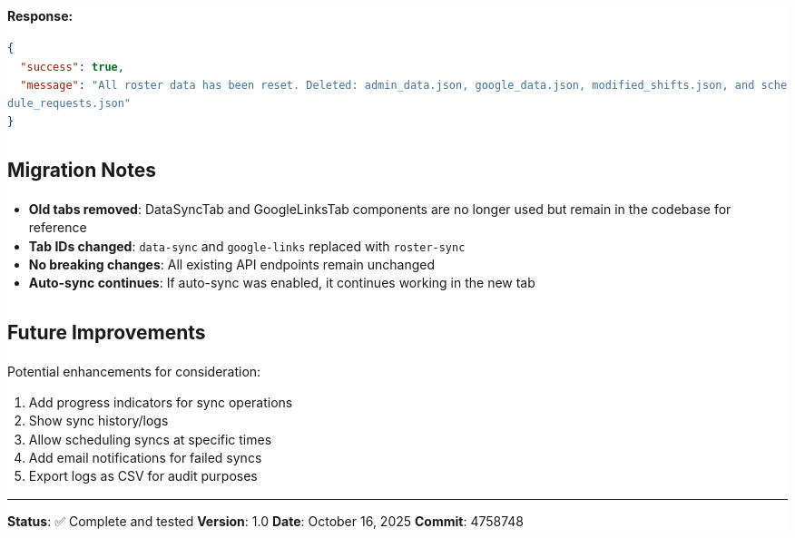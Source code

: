 **Response:**
```json
{
  "success": true,
  "message": "All roster data has been reset. Deleted: admin_data.json, google_data.json, modified_shifts.json, and schedule_requests.json"
}
```

## Migration Notes

- **Old tabs removed**: DataSyncTab and GoogleLinksTab components are no longer used but remain in the codebase for reference
- **Tab IDs changed**: `data-sync` and `google-links` replaced with `roster-sync`
- **No breaking changes**: All existing API endpoints remain unchanged
- **Auto-sync continues**: If auto-sync was enabled, it continues working in the new tab

## Future Improvements

Potential enhancements for consideration:
1. Add progress indicators for sync operations
2. Show sync history/logs
3. Allow scheduling syncs at specific times
4. Add email notifications for failed syncs
5. Export logs as CSV for audit purposes

---

**Status**: ✅ Complete and tested
**Version**: 1.0
**Date**: October 16, 2025
**Commit**: 4758748

